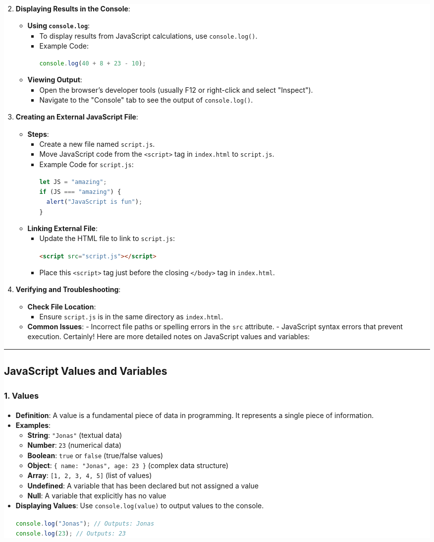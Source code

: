 2. **Displaying Results in the Console**:

   - **Using `console.log`**:
     - To display results from JavaScript calculations, use `console.log()`.
     - Example Code:
       ```javascript
       console.log(40 + 8 + 23 - 10);
       ```
   - **Viewing Output**:
     - Open the browser’s developer tools (usually F12 or right-click and select "Inspect").
     - Navigate to the "Console" tab to see the output of `console.log()`.

3. **Creating an External JavaScript File**:

   - **Steps**:
     - Create a new file named `script.js`.
     - Move JavaScript code from the `<script>` tag in `index.html` to `script.js`.
     - Example Code for `script.js`:
       ```javascript
       let JS = "amazing";
       if (JS === "amazing") {
         alert("JavaScript is fun");
       }
       ```
   - **Linking External File**:
     - Update the HTML file to link to `script.js`:
       ```html
       <script src="script.js"></script>
       ```
     - Place this `<script>` tag just before the closing `</body>` tag in `index.html`.

4. **Verifying and Troubleshooting**:
   - **Check File Location**:
     - Ensure `script.js` is in the same directory as `index.html`.
   - **Common Issues**: - Incorrect file paths or spelling errors in the `src` attribute. - JavaScript syntax errors that prevent execution.
     Certainly! Here are more detailed notes on JavaScript values and variables:

---

## **JavaScript Values and Variables**

### **1. Values**

- **Definition**: A value is a fundamental piece of data in programming. It represents a single piece of information.
- **Examples**:
  - **String**: `"Jonas"` (textual data)
  - **Number**: `23` (numerical data)
  - **Boolean**: `true` or `false` (true/false values)
  - **Object**: `{ name: "Jonas", age: 23 }` (complex data structure)
  - **Array**: `[1, 2, 3, 4, 5]` (list of values)
  - **Undefined**: A variable that has been declared but not assigned a value
  - **Null**: A variable that explicitly has no value
- **Displaying Values**: Use `console.log(value)` to output values to the console.
  ```javascript
  console.log("Jonas"); // Outputs: Jonas
  console.log(23); // Outputs: 23
  ```
